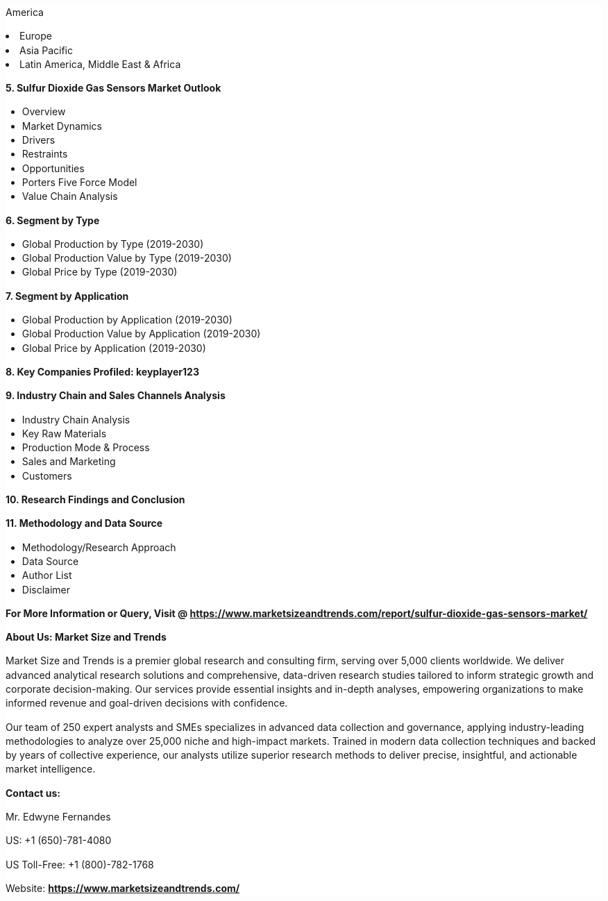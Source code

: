 America</li><li>Europe</li><li>Asia Pacific</li><li>Latin America, Middle East &amp; Africa</li></ul><p><strong>5. Sulfur Dioxide Gas Sensors Market Outlook</strong></p><ul><li>Overview</li><li>Market Dynamics</li><li>Drivers</li><li>Restraints</li><li>Opportunities</li><li>Porters Five Force Model</li><li>Value Chain Analysis&nbsp;</li></ul><p><strong>6. Segment by Type</strong></p><ul><li>Global Production by Type (2019-2030)</li><li>Global Production Value by Type (2019-2030)</li><li>Global Price by Type (2019-2030)</li></ul><p><strong>7. Segment by Application</strong></p><ul><li>Global Production by Application (2019-2030)</li><li>Global Production Value by Application (2019-2030)</li><li>Global Price by Application (2019-2030)</li></ul><p><strong>8. Key Companies Profiled: keyplayer123</strong></p><p><strong>9. Industry Chain and Sales Channels Analysis</strong></p><ul><li>Industry Chain Analysis</li><li>Key Raw Materials</li><li>Production Mode &amp; Process</li><li>Sales and Marketing</li><li>Customers</li></ul><p><strong>10. Research Findings and Conclusion</strong></p><p><strong>11. Methodology and Data Source</strong></p><ul><li>Methodology/Research Approach</li><li>Data Source</li><li>Author List</li><li>Disclaimer</li></ul></p><p><strong>For More Information or Query, Visit @ <a href="https://www.marketsizeandtrends.com/report/sulfur-dioxide-gas-sensors-market/">https://www.marketsizeandtrends.com/report/sulfur-dioxide-gas-sensors-market/</a></strong></p><p><strong>About Us: Market Size and Trends</strong></p><p>Market Size and Trends is a premier global research and consulting firm, serving over 5,000 clients worldwide. We deliver advanced analytical research solutions and comprehensive, data-driven research studies tailored to inform strategic growth and corporate decision-making. Our services provide essential insights and in-depth analyses, empowering organizations to make informed revenue and goal-driven decisions with confidence.</p><p>Our team of 250 expert analysts and SMEs specializes in advanced data collection and governance, applying industry-leading methodologies to analyze over 25,000 niche and high-impact markets. Trained in modern data collection techniques and backed by years of collective experience, our analysts utilize superior research methods to deliver precise, insightful, and actionable market intelligence.</p><p><strong>Contact us:</strong></p><p>Mr. Edwyne Fernandes</p><p>US: +1 (650)-781-4080</p><p>US Toll-Free: +1 (800)-782-1768</p><p>Website: <strong><a href="https://www.marketsizeandtrends.com/">https://www.marketsizeandtrends.com/</a></strong></p>
